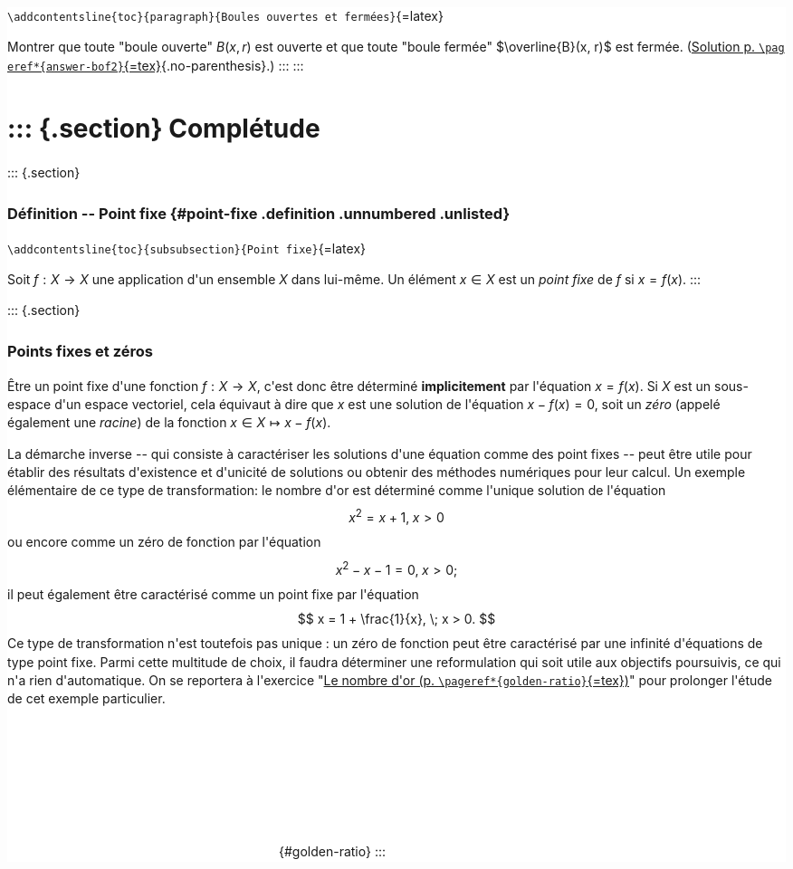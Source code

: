 `\addcontentsline{toc}{paragraph}{Boules ouvertes et fermées}`{=latex}

Montrer que toute "boule ouverte" $B(x, r)$ est ouverte et que toute
"boule fermée" $\overline{B}(x, r)$ est fermée. ([Solution p.
`\pageref*{answer-bof2}`{=tex}](#answer-bof2){.no-parenthesis}.)
:::
:::

::: {.section}
Complétude
==========

::: {.section}
### Définition -- Point fixe {#point-fixe .definition .unnumbered .unlisted}

`\addcontentsline{toc}{subsubsection}{Point fixe}`{=latex}

Soit $f: X \to X$ une application d'un ensemble $X$ dans lui-même. Un
élément $x \in X$ est un *point fixe* de $f$ si $x = f(x)$.
:::

::: {.section}
### Points fixes et zéros

Être un point fixe d'une fonction $f: X \to X$, c'est donc être
déterminé **implicitement** par l'équation $x = f(x)$. Si $X$ est un
sous-espace d'un espace vectoriel, cela équivaut à dire que $x$ est une
solution de l'équation $x - f(x) = 0$, soit un *zéro* (appelé également
une *racine*) de la fonction $x \in X \mapsto x - f(x)$.

La démarche inverse -- qui consiste à caractériser les solutions d'une
équation comme des point fixes -- peut être utile pour établir des
résultats d'existence et d'unicité de solutions ou obtenir des méthodes
numériques pour leur calcul. Un exemple élémentaire de ce type de
transformation: le nombre d'or est déterminé comme l'unique solution de
l'équation $$
x^2 = x + 1 , \; x > 0
$$ ou encore comme un zéro de fonction par l'équation $$
x^2 - x - 1 = 0, \; x > 0;
$$ il peut également être caractérisé comme un point fixe par l'équation
$$
x = 1 + \frac{1}{x}, \; x > 0.
$$ Ce type de transformation n'est toutefois pas unique : un zéro de
fonction peut être caractérisé par une infinité d'équations de type
point fixe. Parmi cette multitude de choix, il faudra déterminer une
reformulation qui soit utile aux objectifs poursuivis, ce qui n'a rien
d'automatique. On se reportera à l'exercice "[Le nombre d'or (p.
`\pageref*{golden-ratio}`{=tex})](#golden-ratio)" pour prolonger l'étude
de cet exemple particulier.

![Le nombre d'or comme point fixe de
$x \mapsto 1 + 1/x$.](images/fixed-point.tex.pdf){#golden-ratio}
:::
